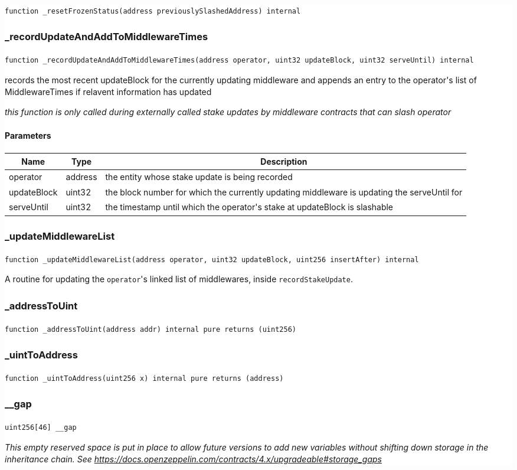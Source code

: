 ```solidity
function _resetFrozenStatus(address previouslySlashedAddress) internal
```

### _recordUpdateAndAddToMiddlewareTimes

```solidity
function _recordUpdateAndAddToMiddlewareTimes(address operator, uint32 updateBlock, uint32 serveUntil) internal
```

records the most recent updateBlock for the currently updating middleware and appends an entry to the operator's list of 
        MiddlewareTimes if relavent information has updated

_this function is only called during externally called stake updates by middleware contracts that can slash operator_

#### Parameters

| Name | Type | Description |
| ---- | ---- | ----------- |
| operator | address | the entity whose stake update is being recorded |
| updateBlock | uint32 | the block number for which the currently updating middleware is updating the serveUntil for |
| serveUntil | uint32 | the timestamp until which the operator's stake at updateBlock is slashable |

### _updateMiddlewareList

```solidity
function _updateMiddlewareList(address operator, uint32 updateBlock, uint256 insertAfter) internal
```

A routine for updating the `operator`'s linked list of middlewares, inside `recordStakeUpdate`.

### _addressToUint

```solidity
function _addressToUint(address addr) internal pure returns (uint256)
```

### _uintToAddress

```solidity
function _uintToAddress(uint256 x) internal pure returns (address)
```

### __gap

```solidity
uint256[46] __gap
```

_This empty reserved space is put in place to allow future versions to add new
variables without shifting down storage in the inheritance chain.
See https://docs.openzeppelin.com/contracts/4.x/upgradeable#storage_gaps_

